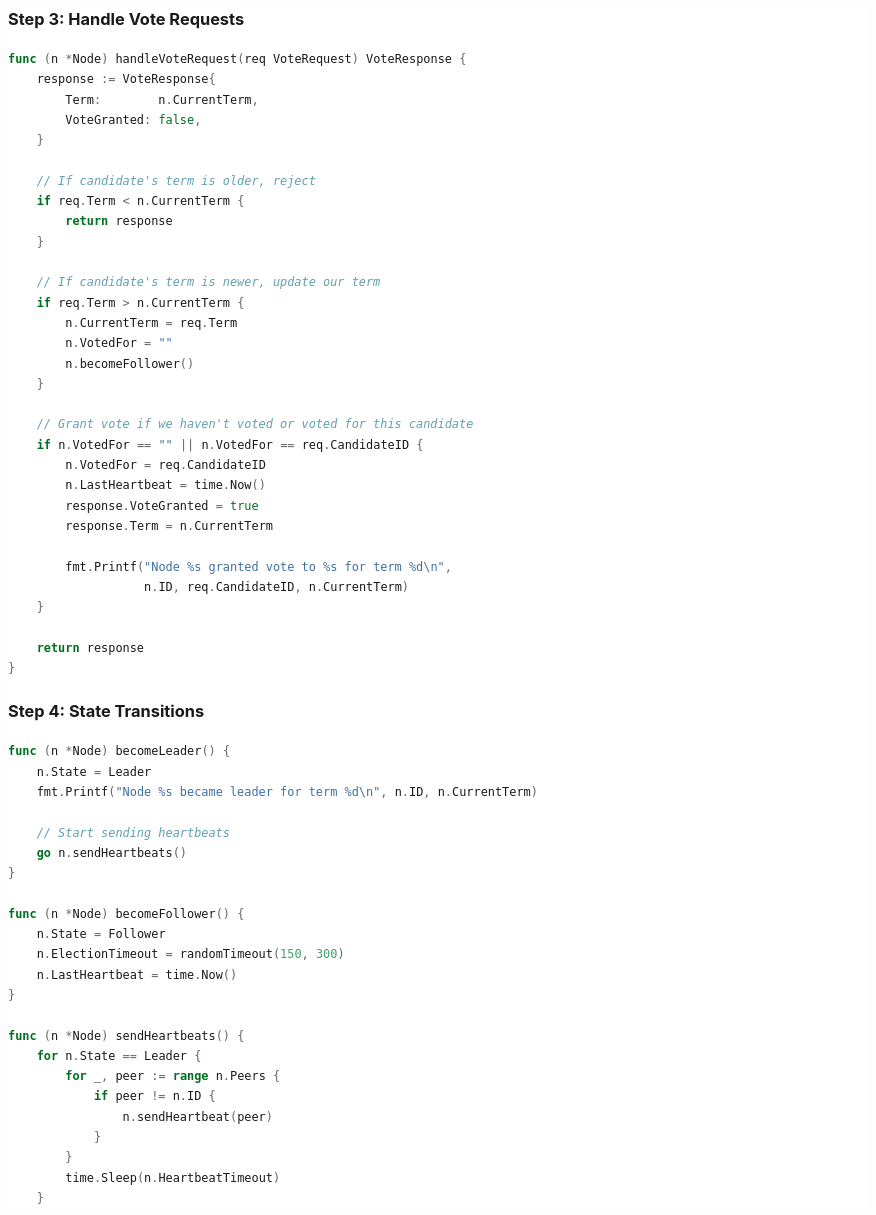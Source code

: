 ```go
```

### Step 3: Handle Vote Requests

```go
func (n *Node) handleVoteRequest(req VoteRequest) VoteResponse {
    response := VoteResponse{
        Term:        n.CurrentTerm,
        VoteGranted: false,
    }
    
    // If candidate's term is older, reject
    if req.Term < n.CurrentTerm {
        return response
    }
    
    // If candidate's term is newer, update our term
    if req.Term > n.CurrentTerm {
        n.CurrentTerm = req.Term
        n.VotedFor = ""
        n.becomeFollower()
    }
    
    // Grant vote if we haven't voted or voted for this candidate
    if n.VotedFor == "" || n.VotedFor == req.CandidateID {
        n.VotedFor = req.CandidateID
        n.LastHeartbeat = time.Now()
        response.VoteGranted = true
        response.Term = n.CurrentTerm
        
        fmt.Printf("Node %s granted vote to %s for term %d\n", 
                   n.ID, req.CandidateID, n.CurrentTerm)
    }
    
    return response
}
```

### Step 4: State Transitions

```go
func (n *Node) becomeLeader() {
    n.State = Leader
    fmt.Printf("Node %s became leader for term %d\n", n.ID, n.CurrentTerm)
    
    // Start sending heartbeats
    go n.sendHeartbeats()
}

func (n *Node) becomeFollower() {
    n.State = Follower
    n.ElectionTimeout = randomTimeout(150, 300)
    n.LastHeartbeat = time.Now()
}

func (n *Node) sendHeartbeats() {
    for n.State == Leader {
        for _, peer := range n.Peers {
            if peer != n.ID {
                n.sendHeartbeat(peer)
            }
        }
        time.Sleep(n.HeartbeatTimeout)
    }
```